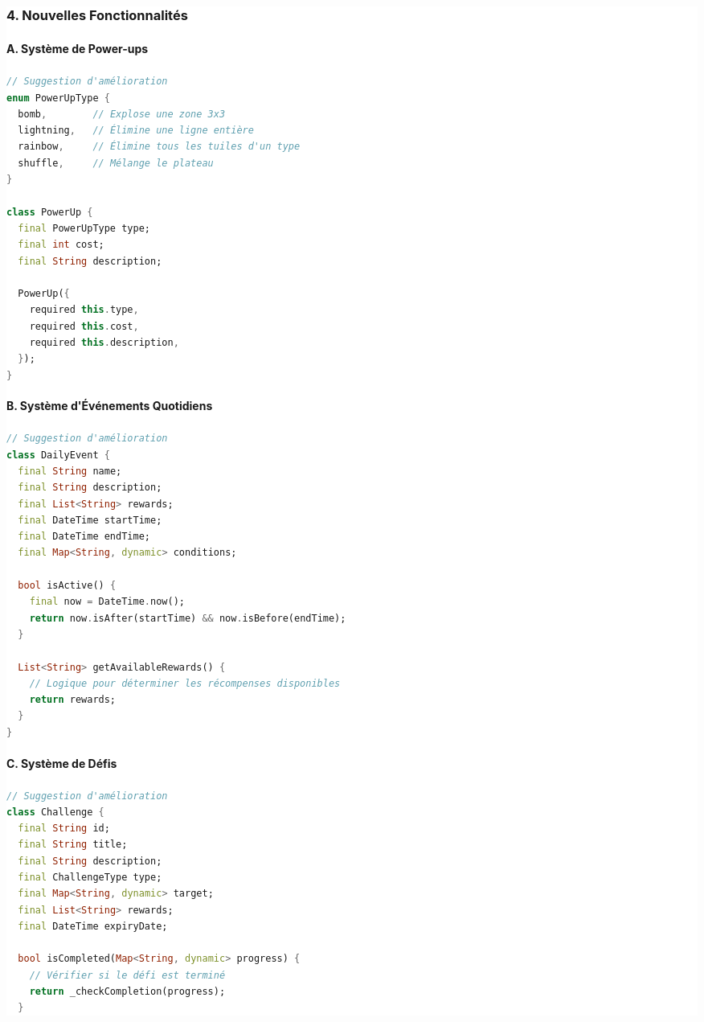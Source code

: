 ### **4. Nouvelles Fonctionnalités**

#### **A. Système de Power-ups**
```dart
// Suggestion d'amélioration
enum PowerUpType {
  bomb,        // Explose une zone 3x3
  lightning,   // Élimine une ligne entière
  rainbow,     // Élimine tous les tuiles d'un type
  shuffle,     // Mélange le plateau
}

class PowerUp {
  final PowerUpType type;
  final int cost;
  final String description;
  
  PowerUp({
    required this.type,
    required this.cost,
    required this.description,
  });
}
```

#### **B. Système d'Événements Quotidiens**
```dart
// Suggestion d'amélioration
class DailyEvent {
  final String name;
  final String description;
  final List<String> rewards;
  final DateTime startTime;
  final DateTime endTime;
  final Map<String, dynamic> conditions;
  
  bool isActive() {
    final now = DateTime.now();
    return now.isAfter(startTime) && now.isBefore(endTime);
  }
  
  List<String> getAvailableRewards() {
    // Logique pour déterminer les récompenses disponibles
    return rewards;
  }
}
```

#### **C. Système de Défis**
```dart
// Suggestion d'amélioration
class Challenge {
  final String id;
  final String title;
  final String description;
  final ChallengeType type;
  final Map<String, dynamic> target;
  final List<String> rewards;
  final DateTime expiryDate;
  
  bool isCompleted(Map<String, dynamic> progress) {
    // Vérifier si le défi est terminé
    return _checkCompletion(progress);
  }
```